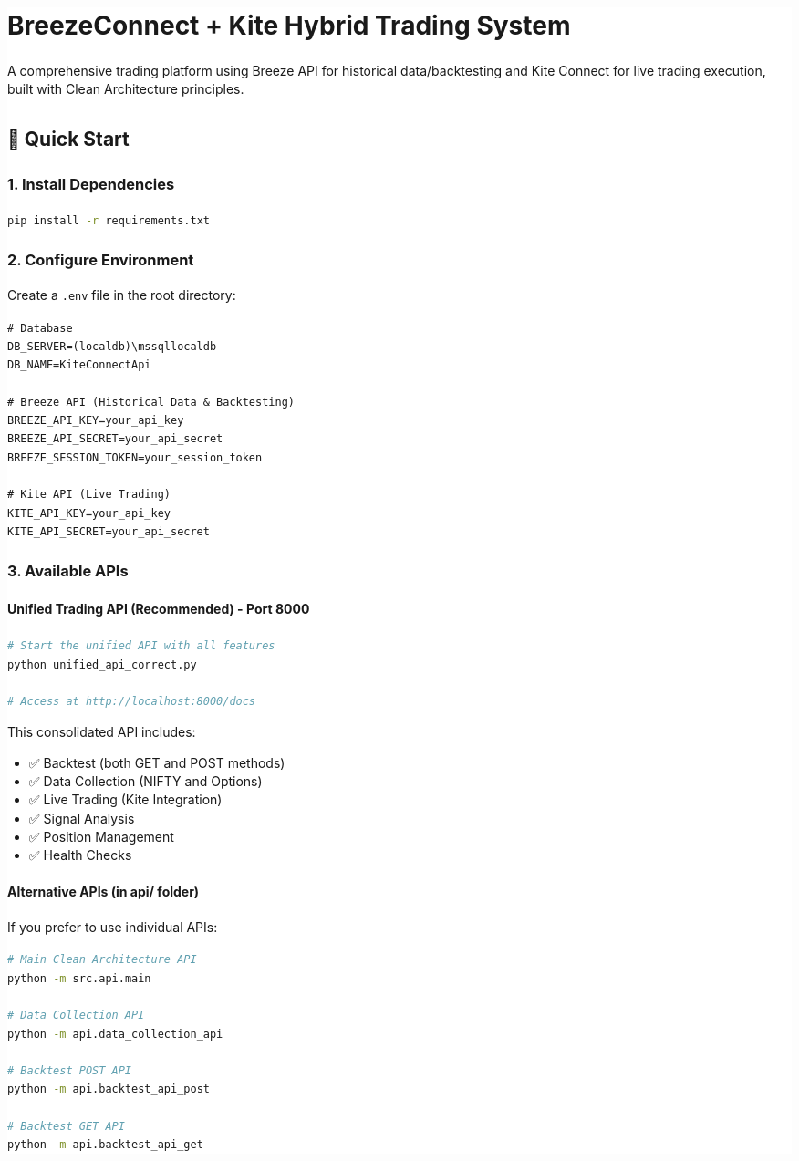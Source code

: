 # BreezeConnect + Kite Hybrid Trading System

A comprehensive trading platform using Breeze API for historical data/backtesting and Kite Connect for live trading execution, built with Clean Architecture principles.

## 🚀 Quick Start

### 1. Install Dependencies
```bash
pip install -r requirements.txt
```

### 2. Configure Environment
Create a `.env` file in the root directory:
```env
# Database
DB_SERVER=(localdb)\mssqllocaldb
DB_NAME=KiteConnectApi

# Breeze API (Historical Data & Backtesting)
BREEZE_API_KEY=your_api_key
BREEZE_API_SECRET=your_api_secret
BREEZE_SESSION_TOKEN=your_session_token

# Kite API (Live Trading)
KITE_API_KEY=your_api_key
KITE_API_SECRET=your_api_secret
```

### 3. Available APIs

#### Unified Trading API (Recommended) - Port 8000
```bash
# Start the unified API with all features
python unified_api_correct.py

# Access at http://localhost:8000/docs
```

This consolidated API includes:
- ✅ Backtest (both GET and POST methods)
- ✅ Data Collection (NIFTY and Options)
- ✅ Live Trading (Kite Integration)
- ✅ Signal Analysis
- ✅ Position Management
- ✅ Health Checks

#### Alternative APIs (in api/ folder)
If you prefer to use individual APIs:
```bash
# Main Clean Architecture API
python -m src.api.main

# Data Collection API
python -m api.data_collection_api

# Backtest POST API
python -m api.backtest_api_post

# Backtest GET API  
python -m api.backtest_api_get
```
